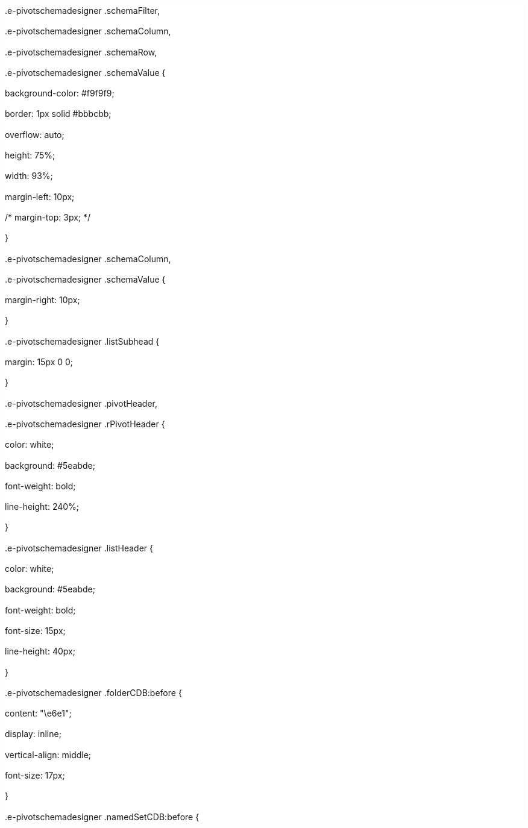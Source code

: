 .e-pivotschemadesigner .schemaFilter,

.e-pivotschemadesigner .schemaColumn,

.e-pivotschemadesigner .schemaRow,

.e-pivotschemadesigner .schemaValue {

  background-color: #f9f9f9;

  border: 1px solid #bbbcbb;

  overflow: auto;

  height: 75%;

  width: 93%;

  margin-left: 10px;

  /* margin-top: 3px; */



}

.e-pivotschemadesigner .schemaColumn,

.e-pivotschemadesigner .schemaValue {

  margin-right: 10px;

}

.e-pivotschemadesigner .listSubhead {

  margin: 15px 0 0;

}

.e-pivotschemadesigner .pivotHeader,

.e-pivotschemadesigner .rPivotHeader {

  color: white;

  background: #5eabde;

  font-weight: bold;

  line-height: 240%;

}

.e-pivotschemadesigner .listHeader {

  color: white;

  background: #5eabde;

  font-weight: bold;

  font-size: 15px;

  line-height: 40px;

}

.e-pivotschemadesigner .folderCDB:before {

  content: "\e6e1";

  display: inline;

  vertical-align: middle;

  font-size: 17px;

}

.e-pivotschemadesigner .namedSetCDB:before {
